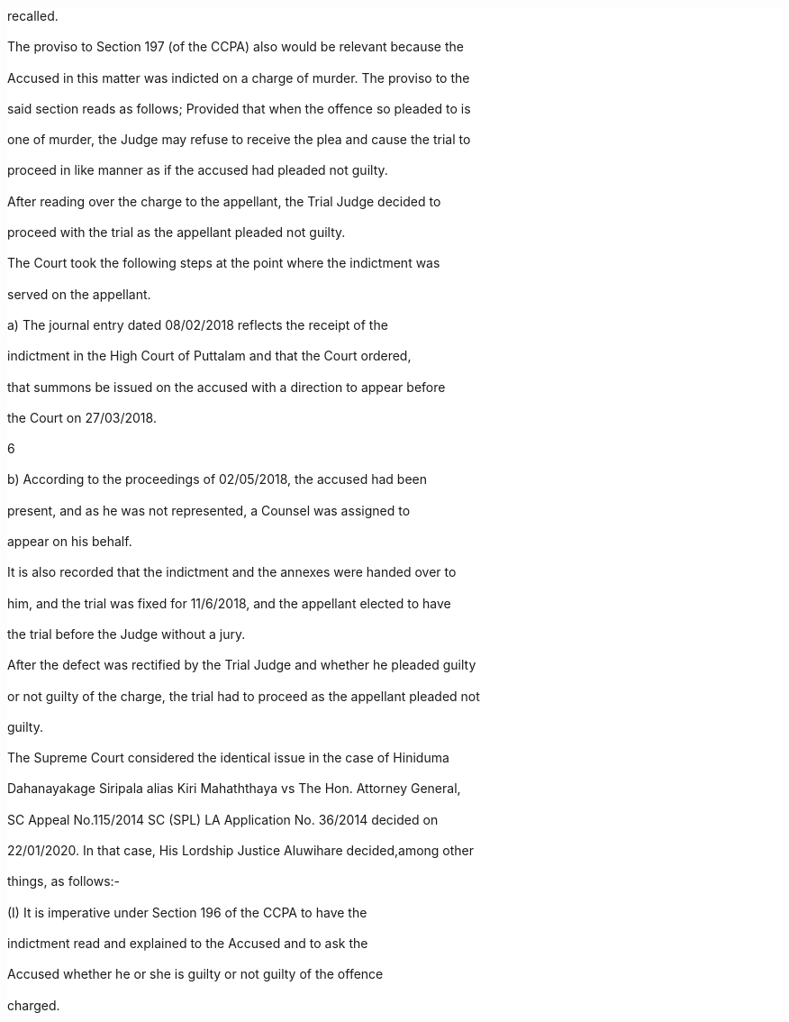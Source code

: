 recalled.

The proviso to Section 197 (of the CCPA) also would be relevant because the

Accused in this matter was indicted on a charge of murder. The proviso to the

said section reads as follows; Provided that when the offence so pleaded to is

one of murder, the Judge may refuse to receive the plea and cause the trial to

proceed in like manner as if the accused had pleaded not guilty.

After reading over the charge to the appellant, the Trial Judge decided to

proceed with the trial as the appellant pleaded not guilty.

The Court took the following steps at the point where the indictment was

served on the appellant.

a) The journal entry dated 08/02/2018 reflects the receipt of the

indictment in the High Court of Puttalam and that the Court ordered,

that summons be issued on the accused with a direction to appear before

the Court on 27/03/2018.

6

b) According to the proceedings of 02/05/2018, the accused had been

present, and as he was not represented, a Counsel was assigned to

appear on his behalf.

It is also recorded that the indictment and the annexes were handed over to

him, and the trial was fixed for 11/6/2018, and the appellant elected to have

the trial before the Judge without a jury.

After the defect was rectified by the Trial Judge and whether he pleaded guilty

or not guilty of the charge, the trial had to proceed as the appellant pleaded not

guilty.

The Supreme Court considered the identical issue in the case of Hiniduma

Dahanayakage Siripala alias Kiri Mahaththaya vs The Hon. Attorney General,

SC Appeal No.115/2014 SC (SPL) LA Application No. 36/2014 decided on

22/01/2020. In that case, His Lordship Justice Aluwihare decided,among other

things, as follows:-

(I) It is imperative under Section 196 of the CCPA to have the

indictment read and explained to the Accused and to ask the

Accused whether he or she is guilty or not guilty of the offence

charged.
